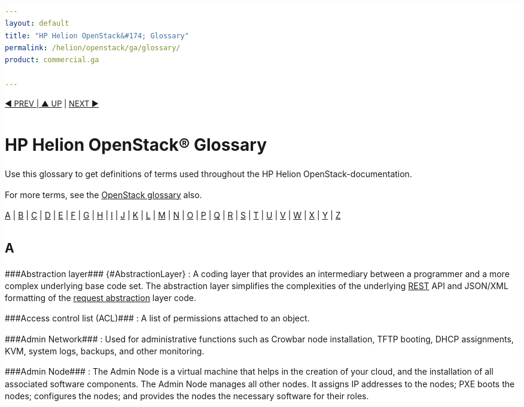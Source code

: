 ```yaml
---
layout: default
title: "HP Helion OpenStack&#174; Glossary"
permalink: /helion/openstack/ga/glossary/
product: commercial.ga

---
```



<script>

function PageRefresh {
onLoad="window.refresh"
}

PageRefresh();

</script>


<p style="font-size: small;"> <a href="/helion/openstack/related-links/">&#9664; PREV | <a href="/helion/openstack/">&#9650; UP</a> | <a href="/helion/openstack/eula/"> NEXT &#9654; </a></p>

# HP Helion OpenStack&#174; Glossary

Use this glossary to get definitions of terms used throughout the HP Helion OpenStack-documentation.

For more terms, see the [OpenStack glossary](http://docs.openstack.org/glossary/content/glossary.html) also.

[A](#a) | [B](#b) | [C](#c) | [D](#d) | [E](#e) | [F](#f) | [G](#g) | [H](#h) | [I](#i) | [J](#j) | [K](#k) | [L](#l) | [M](#m) | 
[N](#n) | [O](#o) | [P](#p) | [Q](#q) | [R](#r) | [S](#s) | [T](#t) | [U](#u) | [V](#v) | [W](#w) | [X](#x) | [Y](#y) | [Z](#z)


## A

###Abstraction layer### {#AbstractionLayer}
:    A coding layer that provides an intermediary between a programmer and a more complex underlying base code set.  The abstraction layer simplifies the complexities of the 
underlying [REST](#REST) API and JSON/XML formatting of the [request abstraction](#RequestAbstraction) layer code. 

###Access control list (ACL)###
:    A list of permissions attached to an object.

 
###Admin Network###
:    Used for administrative functions such as Crowbar node installation, TFTP booting, DHCP assignments, KVM, system logs, backups, and other monitoring. 

###Admin Node###
:    The Admin Node is a virtual machine that helps in the creation of your cloud, and the installation of all associated software components. The Admin Node 
manages all other nodes. It assigns IP addresses to the nodes; PXE boots the nodes; configures the nodes; and provides the nodes the necessary software for their roles.
